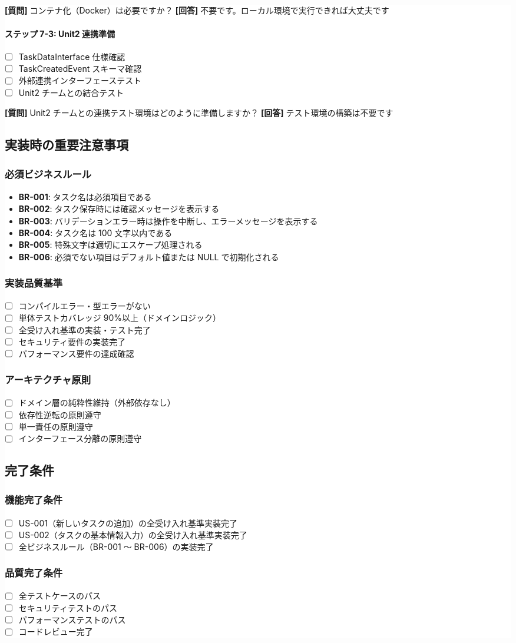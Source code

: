 **[質問]** コンテナ化（Docker）は必要ですか？
**[回答]** 不要です。ローカル環境で実行できれば大丈夫です

#### ステップ 7-3: Unit2 連携準備

- [ ] TaskDataInterface 仕様確認
- [ ] TaskCreatedEvent スキーマ確認
- [ ] 外部連携インターフェーステスト
- [ ] Unit2 チームとの結合テスト

**[質問]** Unit2 チームとの連携テスト環境はどのように準備しますか？
**[回答]** テスト環境の構築は不要です

## 実装時の重要注意事項

### 必須ビジネスルール

- **BR-001**: タスク名は必須項目である
- **BR-002**: タスク保存時には確認メッセージを表示する
- **BR-003**: バリデーションエラー時は操作を中断し、エラーメッセージを表示する
- **BR-004**: タスク名は 100 文字以内である
- **BR-005**: 特殊文字は適切にエスケープ処理される
- **BR-006**: 必須でない項目はデフォルト値または NULL で初期化される

### 実装品質基準

- [ ] コンパイルエラー・型エラーがない
- [ ] 単体テストカバレッジ 90%以上（ドメインロジック）
- [ ] 全受け入れ基準の実装・テスト完了
- [ ] セキュリティ要件の実装完了
- [ ] パフォーマンス要件の達成確認

### アーキテクチャ原則

- [ ] ドメイン層の純粋性維持（外部依存なし）
- [ ] 依存性逆転の原則遵守
- [ ] 単一責任の原則遵守
- [ ] インターフェース分離の原則遵守

## 完了条件

### 機能完了条件

- [ ] US-001（新しいタスクの追加）の全受け入れ基準実装完了
- [ ] US-002（タスクの基本情報入力）の全受け入れ基準実装完了
- [ ] 全ビジネスルール（BR-001 ～ BR-006）の実装完了

### 品質完了条件

- [ ] 全テストケースのパス
- [ ] セキュリティテストのパス
- [ ] パフォーマンステストのパス
- [ ] コードレビュー完了
